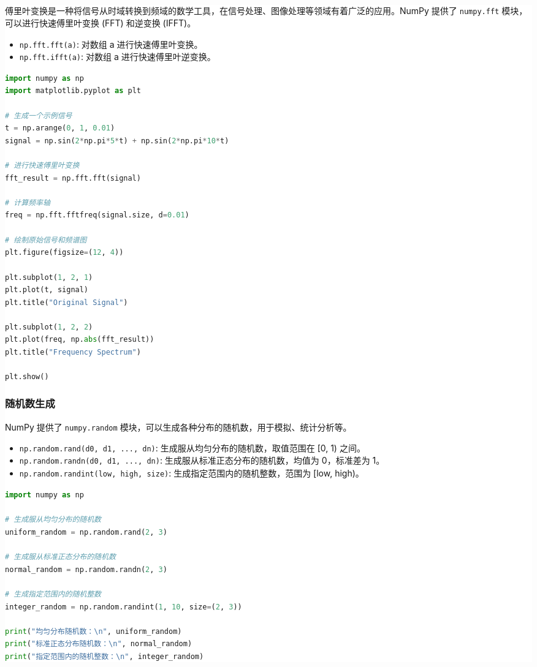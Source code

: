 傅里叶变换是一种将信号从时域转换到频域的数学工具，在信号处理、图像处理等领域有着广泛的应用。NumPy 提供了 `numpy.fft` 模块，可以进行快速傅里叶变换 (FFT) 和逆变换 (IFFT)。

* `np.fft.fft(a)`: 对数组 a 进行快速傅里叶变换。
* `np.fft.ifft(a)`: 对数组 a 进行快速傅里叶逆变换。

```python
import numpy as np
import matplotlib.pyplot as plt

# 生成一个示例信号
t = np.arange(0, 1, 0.01)
signal = np.sin(2*np.pi*5*t) + np.sin(2*np.pi*10*t)

# 进行快速傅里叶变换
fft_result = np.fft.fft(signal)

# 计算频率轴
freq = np.fft.fftfreq(signal.size, d=0.01)

# 绘制原始信号和频谱图
plt.figure(figsize=(12, 4))

plt.subplot(1, 2, 1)
plt.plot(t, signal)
plt.title("Original Signal")

plt.subplot(1, 2, 2)
plt.plot(freq, np.abs(fft_result))
plt.title("Frequency Spectrum")

plt.show()
```

### 随机数生成

NumPy 提供了 `numpy.random` 模块，可以生成各种分布的随机数，用于模拟、统计分析等。

* `np.random.rand(d0, d1, ..., dn)`: 生成服从均匀分布的随机数，取值范围在 [0, 1) 之间。
* `np.random.randn(d0, d1, ..., dn)`: 生成服从标准正态分布的随机数，均值为 0，标准差为 1。
* `np.random.randint(low, high, size)`: 生成指定范围内的随机整数，范围为 [low, high)。

```python
import numpy as np

# 生成服从均匀分布的随机数
uniform_random = np.random.rand(2, 3)

# 生成服从标准正态分布的随机数
normal_random = np.random.randn(2, 3)

# 生成指定范围内的随机整数
integer_random = np.random.randint(1, 10, size=(2, 3))

print("均匀分布随机数：\n", uniform_random)
print("标准正态分布随机数：\n", normal_random)
print("指定范围内的随机整数：\n", integer_random)
```
